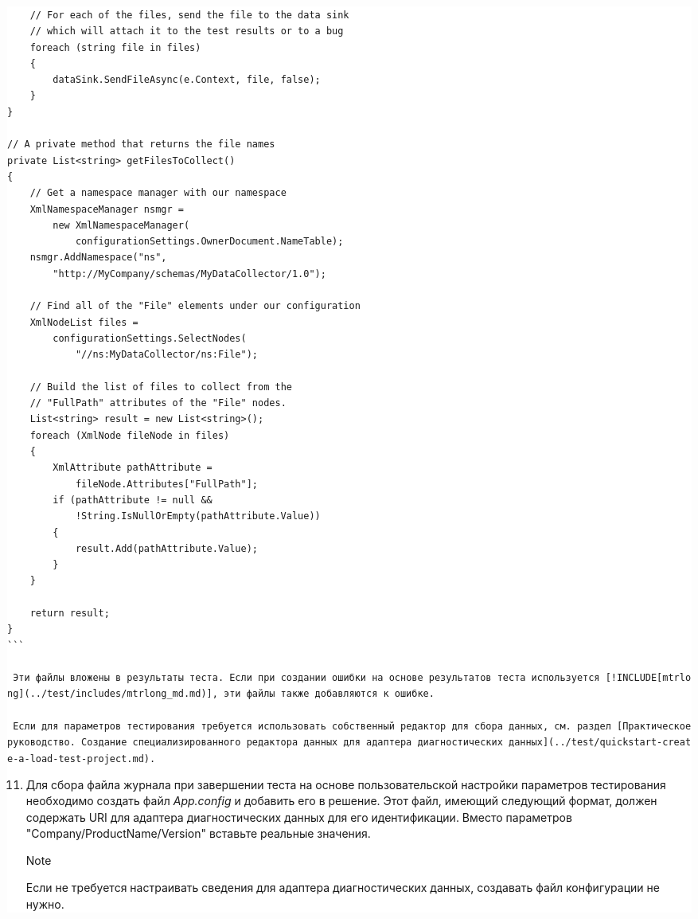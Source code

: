         // For each of the files, send the file to the data sink
        // which will attach it to the test results or to a bug
        foreach (string file in files)
        {
            dataSink.SendFileAsync(e.Context, file, false);
        }
    }

    // A private method that returns the file names
    private List<string> getFilesToCollect()
    {
        // Get a namespace manager with our namespace
        XmlNamespaceManager nsmgr =
            new XmlNamespaceManager(
                configurationSettings.OwnerDocument.NameTable);
        nsmgr.AddNamespace("ns",
            "http://MyCompany/schemas/MyDataCollector/1.0");

        // Find all of the "File" elements under our configuration
        XmlNodeList files =
            configurationSettings.SelectNodes(
                "//ns:MyDataCollector/ns:File");

        // Build the list of files to collect from the
        // "FullPath" attributes of the "File" nodes.
        List<string> result = new List<string>();
        foreach (XmlNode fileNode in files)
        {
            XmlAttribute pathAttribute =
                fileNode.Attributes["FullPath"];
            if (pathAttribute != null &&
                !String.IsNullOrEmpty(pathAttribute.Value))
            {
                result.Add(pathAttribute.Value);
            }
        }

        return result;
    }
    ```

     Эти файлы вложены в результаты теста. Если при создании ошибки на основе результатов теста используется [!INCLUDE[mtrlong](../test/includes/mtrlong_md.md)], эти файлы также добавляются к ошибке.

     Если для параметров тестирования требуется использовать собственный редактор для сбора данных, см. раздел [Практическое руководство. Создание специализированного редактора данных для адаптера диагностических данных](../test/quickstart-create-a-load-test-project.md).

11. Для сбора файла журнала при завершении теста на основе пользовательской настройки параметров тестирования необходимо создать файл *App.config* и добавить его в решение. Этот файл, имеющий следующий формат, должен содержать URI для адаптера диагностических данных для его идентификации. Вместо параметров "Company/ProductName/Version" вставьте реальные значения.

    > [!NOTE]
    > Если не требуется настраивать сведения для адаптера диагностических данных, создавать файл конфигурации не нужно.
